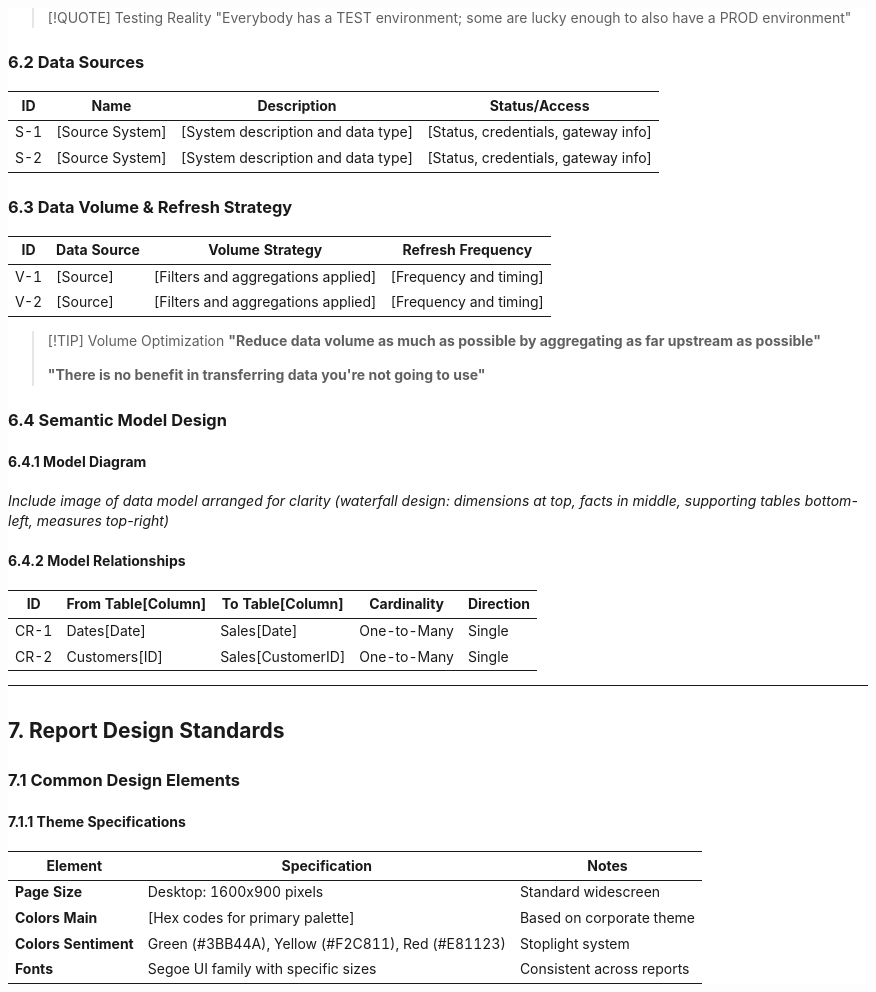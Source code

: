 > [!QUOTE] Testing Reality
> "Everybody has a TEST environment; some are lucky enough to also have a PROD environment"

### 6.2 Data Sources

| ID | Name | Description | Status/Access |
|----|------|-------------|---------------|
| S-1 | [Source System] | [System description and data type] | [Status, credentials, gateway info] |
| S-2 | [Source System] | [System description and data type] | [Status, credentials, gateway info] |

### 6.3 Data Volume & Refresh Strategy

| ID | Data Source | Volume Strategy | Refresh Frequency |
|----|-------------|-----------------|-------------------|
| V-1 | [Source] | [Filters and aggregations applied] | [Frequency and timing] |
| V-2 | [Source] | [Filters and aggregations applied] | [Frequency and timing] |

> [!TIP] Volume Optimization
> **"Reduce data volume as much as possible by aggregating as far upstream as possible"**
> 
> **"There is no benefit in transferring data you're not going to use"**

### 6.4 Semantic Model Design

#### 6.4.1 Model Diagram
*Include image of data model arranged for clarity (waterfall design: dimensions at top, facts in middle, supporting tables bottom-left, measures top-right)*

#### 6.4.2 Model Relationships

| ID | From Table[Column] | To Table[Column] | Cardinality | Direction |
|----|-------------------|------------------|-------------|-----------|
| CR-1 | Dates[Date] | Sales[Date] | One-to-Many | Single |
| CR-2 | Customers[ID] | Sales[CustomerID] | One-to-Many | Single |

---

## 7. Report Design Standards

### 7.1 Common Design Elements

#### 7.1.1 Theme Specifications

| Element | Specification | Notes |
|---------|--------------|-------|
| **Page Size** | Desktop: 1600x900 pixels | Standard widescreen |
| **Colors Main** | [Hex codes for primary palette] | Based on corporate theme |
| **Colors Sentiment** | Green (#3BB44A), Yellow (#F2C811), Red (#E81123) | Stoplight system |
| **Fonts** | Segoe UI family with specific sizes | Consistent across reports |
